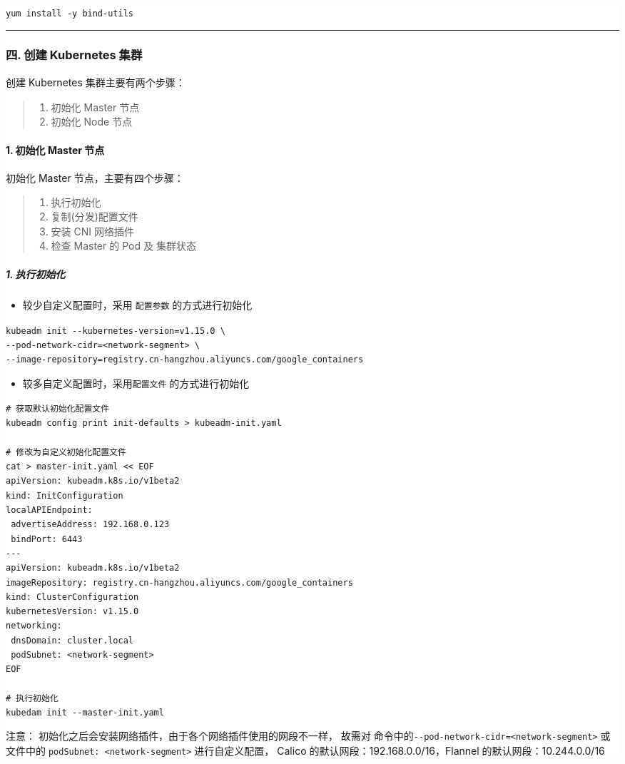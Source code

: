 ```
yum install -y bind-utils
```

---

### 四. 创建 Kubernetes 集群
创建 Kubernetes 集群主要有两个步骤：
> 1. 初始化 Master 节点
> 2. 初始化 Node 节点

#### 1. 初始化 Master 节点
初始化 Master 节点，主要有四个步骤：
> 1. 执行初始化
> 2. 复制(分发)配置文件
> 3. 安装 CNI 网络插件
> 4. 检查 Master 的 Pod 及 集群状态

##### 1. 执行初始化
- 较少自定义配置时，采用 `配置参数` 的方式进行初始化
```
kubeadm init --kubernetes-version=v1.15.0 \
--pod-network-cidr=<network-segment> \
--image-repository=registry.cn-hangzhou.aliyuncs.com/google_containers
```

- 较多自定义配置时，采用`配置文件` 的方式进行初始化
```
# 获取默认初始化配置文件
kubeadm config print init-defaults > kubeadm-init.yaml

# 修改为自定义初始化配置文件
cat > master-init.yaml << EOF
apiVersion: kubeadm.k8s.io/v1beta2
kind: InitConfiguration
localAPIEndpoint:
 advertiseAddress: 192.168.0.123
 bindPort: 6443
---
apiVersion: kubeadm.k8s.io/v1beta2
imageRepository: registry.cn-hangzhou.aliyuncs.com/google_containers
kind: ClusterConfiguration
kubernetesVersion: v1.15.0
networking:
 dnsDomain: cluster.local
 podSubnet: <network-segment>
EOF

# 执行初始化
kubedam init --master-init.yaml
```
注意：
初始化之后会安装网络插件，由于各个网络插件使用的网段不一样，
故需对 命令中的`--pod-network-cidr=<network-segment>` 或文件中的 `podSubnet: <network-segment>` 进行自定义配置，
Calico 的默认网段：192.168.0.0/16，Flannel 的默认网段：10.244.0.0/16
